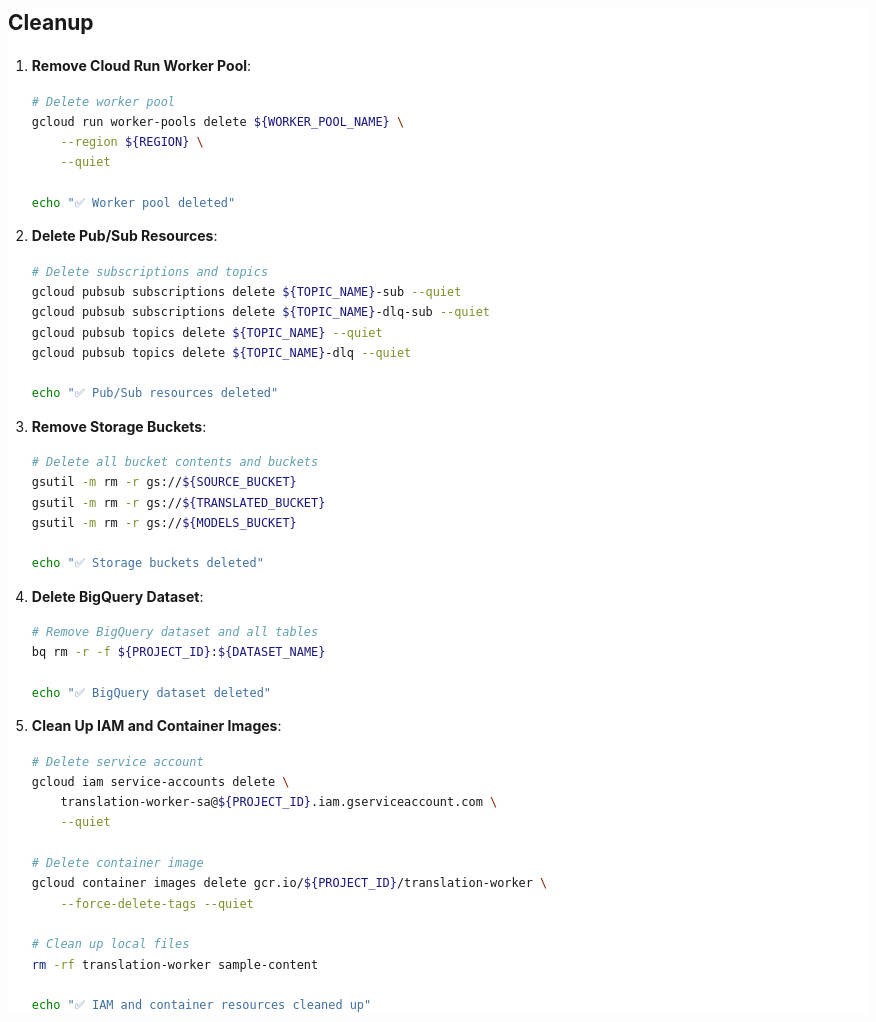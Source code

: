 ## Cleanup

1. **Remove Cloud Run Worker Pool**:

   ```bash
   # Delete worker pool
   gcloud run worker-pools delete ${WORKER_POOL_NAME} \
       --region ${REGION} \
       --quiet
   
   echo "✅ Worker pool deleted"
   ```

2. **Delete Pub/Sub Resources**:

   ```bash
   # Delete subscriptions and topics
   gcloud pubsub subscriptions delete ${TOPIC_NAME}-sub --quiet
   gcloud pubsub subscriptions delete ${TOPIC_NAME}-dlq-sub --quiet
   gcloud pubsub topics delete ${TOPIC_NAME} --quiet
   gcloud pubsub topics delete ${TOPIC_NAME}-dlq --quiet
   
   echo "✅ Pub/Sub resources deleted"
   ```

3. **Remove Storage Buckets**:

   ```bash
   # Delete all bucket contents and buckets
   gsutil -m rm -r gs://${SOURCE_BUCKET}
   gsutil -m rm -r gs://${TRANSLATED_BUCKET}
   gsutil -m rm -r gs://${MODELS_BUCKET}
   
   echo "✅ Storage buckets deleted"
   ```

4. **Delete BigQuery Dataset**:

   ```bash
   # Remove BigQuery dataset and all tables
   bq rm -r -f ${PROJECT_ID}:${DATASET_NAME}
   
   echo "✅ BigQuery dataset deleted"
   ```

5. **Clean Up IAM and Container Images**:

   ```bash
   # Delete service account
   gcloud iam service-accounts delete \
       translation-worker-sa@${PROJECT_ID}.iam.gserviceaccount.com \
       --quiet
   
   # Delete container image
   gcloud container images delete gcr.io/${PROJECT_ID}/translation-worker \
       --force-delete-tags --quiet
   
   # Clean up local files
   rm -rf translation-worker sample-content
   
   echo "✅ IAM and container resources cleaned up"
   ```
